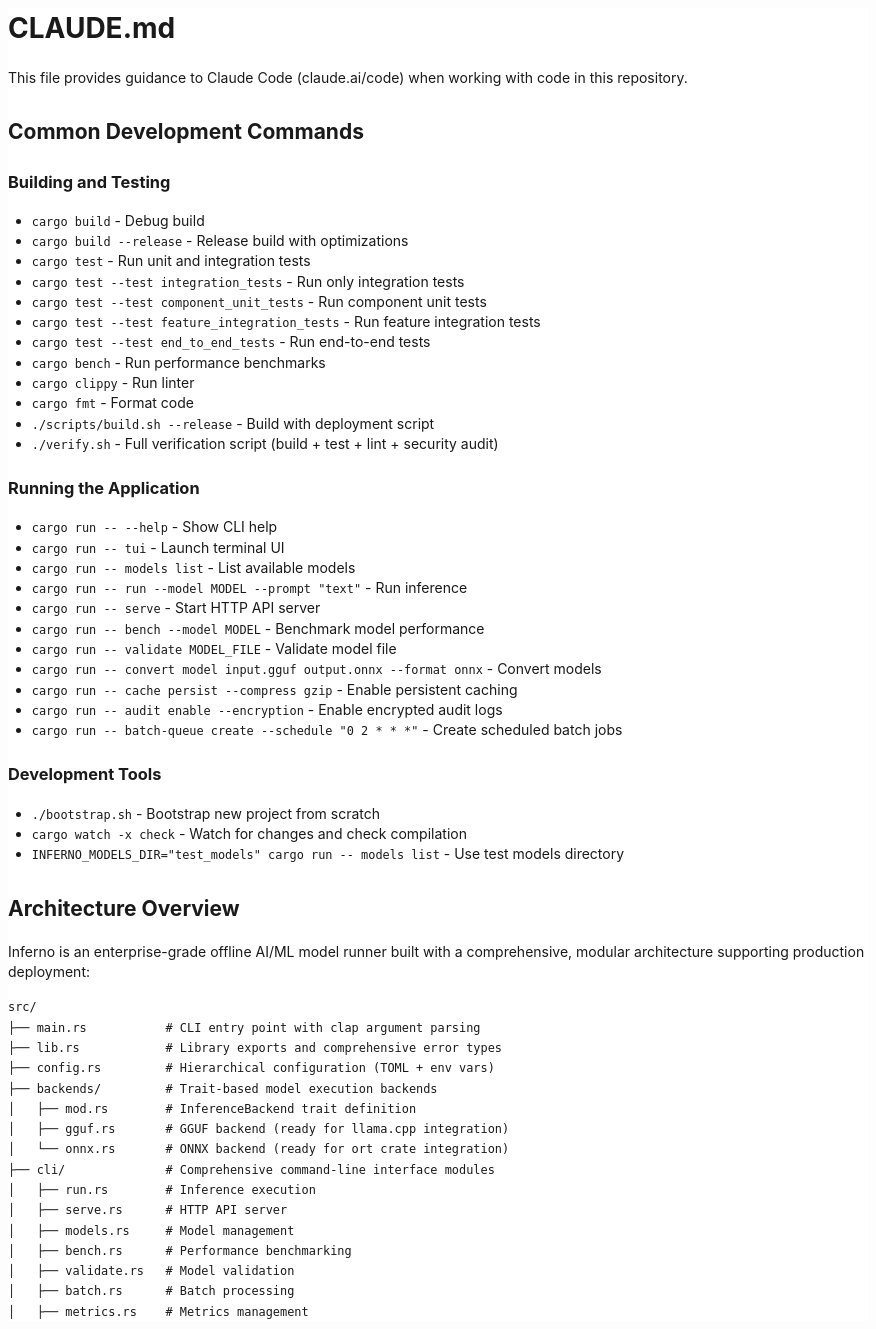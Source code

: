 # CLAUDE.md

This file provides guidance to Claude Code (claude.ai/code) when working with code in this repository.

## Common Development Commands

### Building and Testing
- `cargo build` - Debug build
- `cargo build --release` - Release build with optimizations
- `cargo test` - Run unit and integration tests
- `cargo test --test integration_tests` - Run only integration tests
- `cargo test --test component_unit_tests` - Run component unit tests
- `cargo test --test feature_integration_tests` - Run feature integration tests
- `cargo test --test end_to_end_tests` - Run end-to-end tests
- `cargo bench` - Run performance benchmarks
- `cargo clippy` - Run linter
- `cargo fmt` - Format code
- `./scripts/build.sh --release` - Build with deployment script
- `./verify.sh` - Full verification script (build + test + lint + security audit)

### Running the Application
- `cargo run -- --help` - Show CLI help
- `cargo run -- tui` - Launch terminal UI
- `cargo run -- models list` - List available models
- `cargo run -- run --model MODEL --prompt "text"` - Run inference
- `cargo run -- serve` - Start HTTP API server
- `cargo run -- bench --model MODEL` - Benchmark model performance
- `cargo run -- validate MODEL_FILE` - Validate model file
- `cargo run -- convert model input.gguf output.onnx --format onnx` - Convert models
- `cargo run -- cache persist --compress gzip` - Enable persistent caching
- `cargo run -- audit enable --encryption` - Enable encrypted audit logs
- `cargo run -- batch-queue create --schedule "0 2 * * *"` - Create scheduled batch jobs

### Development Tools
- `./bootstrap.sh` - Bootstrap new project from scratch
- `cargo watch -x check` - Watch for changes and check compilation
- `INFERNO_MODELS_DIR="test_models" cargo run -- models list` - Use test models directory

## Architecture Overview

Inferno is an enterprise-grade offline AI/ML model runner built with a comprehensive, modular architecture supporting production deployment:

```
src/
├── main.rs           # CLI entry point with clap argument parsing
├── lib.rs            # Library exports and comprehensive error types
├── config.rs         # Hierarchical configuration (TOML + env vars)
├── backends/         # Trait-based model execution backends
│   ├── mod.rs        # InferenceBackend trait definition
│   ├── gguf.rs       # GGUF backend (ready for llama.cpp integration)
│   └── onnx.rs       # ONNX backend (ready for ort crate integration)
├── cli/              # Comprehensive command-line interface modules
│   ├── run.rs        # Inference execution
│   ├── serve.rs      # HTTP API server
│   ├── models.rs     # Model management
│   ├── bench.rs      # Performance benchmarking
│   ├── validate.rs   # Model validation
│   ├── batch.rs      # Batch processing
│   ├── metrics.rs    # Metrics management
```